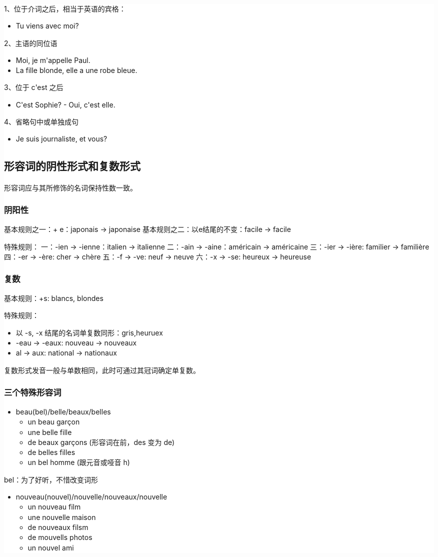 1、位于介词之后，相当于英语的宾格：

* Tu viens avec moi?

2、主语的同位语

* Moi, je m'appelle Paul.
* La fille blonde, elle a une robe bleue.

3、位于 c'est 之后

* C'est Sophie? - Oui, c'est elle.

4、省略句中或单独成句

* Je suis journaliste, et vous?

## 形容词的阴性形式和复数形式

形容词应与其所修饰的名词保持性数一致。

### 阴阳性

基本规则之一：+ e：japonais -> japonaise
基本规则之二：以e结尾的不变：facile -> facile

特殊规则：
一：-ien -> -ienne：italien -> italienne
二：-ain -> -aine：américain -> américaine
三：-ier -> -ière: familier -> familière
四：-er -> -ère: cher -> chère
五：-f -> -ve: neuf -> neuve
六：-x -> -se: heureux -> heureuse

### 复数

基本规则：+s: blancs, blondes

特殊规则：
* 以 -s, -x 结尾的名词单复数同形：gris,heuruex
* -eau -> -eaux: nouveau -> nouveaux
* al -> aux: national -> nationaux

复数形式发音一般与单数相同，此时可通过其冠词确定单复数。

### 三个特殊形容词

* beau(bel)/belle/beaux/belles
  - un beau garçon
  - une belle fille
  - de beaux garçons (形容词在前，des 变为 de)
  - de belles filles
  - un bel homme (跟元音或哑音 h)

bel：为了好听，不惜改变词形

* nouveau(nouvel)/nouvelle/nouveaux/nouvelle
  - un nouveau film
  - une nouvelle maison
  - de nouveaux filsm
  - de mouvells photos
  - un nouvel ami
